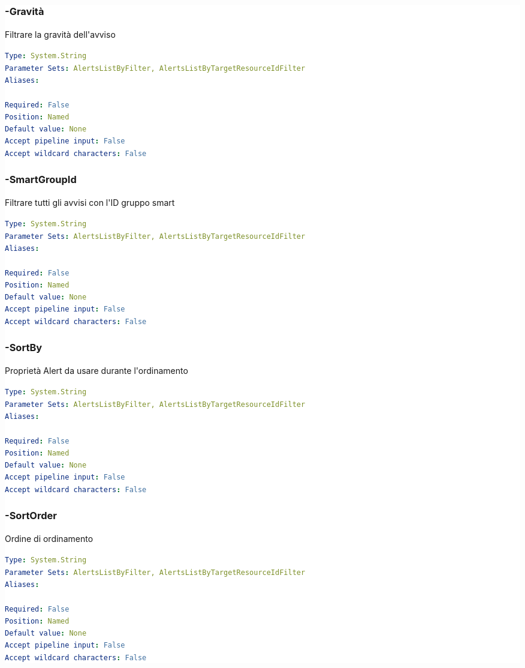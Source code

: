 ### -Gravità
Filtrare la gravità dell'avviso

```yaml
Type: System.String
Parameter Sets: AlertsListByFilter, AlertsListByTargetResourceIdFilter
Aliases:

Required: False
Position: Named
Default value: None
Accept pipeline input: False
Accept wildcard characters: False
```

### -SmartGroupId
Filtrare tutti gli avvisi con l'ID gruppo smart

```yaml
Type: System.String
Parameter Sets: AlertsListByFilter, AlertsListByTargetResourceIdFilter
Aliases:

Required: False
Position: Named
Default value: None
Accept pipeline input: False
Accept wildcard characters: False
```

### -SortBy
Proprietà Alert da usare durante l'ordinamento

```yaml
Type: System.String
Parameter Sets: AlertsListByFilter, AlertsListByTargetResourceIdFilter
Aliases:

Required: False
Position: Named
Default value: None
Accept pipeline input: False
Accept wildcard characters: False
```

### -SortOrder
Ordine di ordinamento

```yaml
Type: System.String
Parameter Sets: AlertsListByFilter, AlertsListByTargetResourceIdFilter
Aliases:

Required: False
Position: Named
Default value: None
Accept pipeline input: False
Accept wildcard characters: False
```
